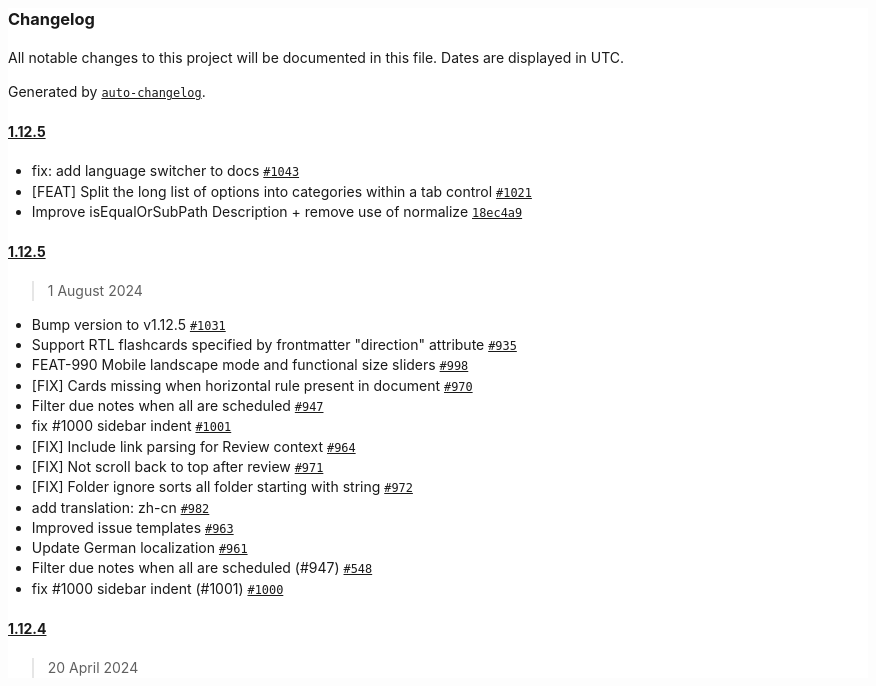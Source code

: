 ### Changelog

All notable changes to this project will be documented in this file. Dates are displayed in UTC.

Generated by [`auto-changelog`](https://github.com/CookPete/auto-changelog).

#### [1.12.5](https://github.com/4Source/obsidian-spaced-repetition/compare/1.12.5...1.12.5)

-   fix: add language switcher to docs [`#1043`](https://github.com/4Source/obsidian-spaced-repetition/pull/1043)
-   [FEAT] Split the long list of options into categories within a tab control [`#1021`](https://github.com/4Source/obsidian-spaced-repetition/pull/1021)
-   Improve isEqualOrSubPath Description + remove use of normalize [`18ec4a9`](https://github.com/4Source/obsidian-spaced-repetition/commit/18ec4a99c1e3ec561b25ee606d350adef03e6e8d)

#### [1.12.5](https://github.com/4Source/obsidian-spaced-repetition/compare/1.12.4...1.12.5)

> 1 August 2024

-   Bump version to v1.12.5 [`#1031`](https://github.com/4Source/obsidian-spaced-repetition/pull/1031)
-   Support RTL flashcards specified by frontmatter "direction" attribute [`#935`](https://github.com/4Source/obsidian-spaced-repetition/pull/935)
-   FEAT-990 Mobile landscape mode and functional size sliders [`#998`](https://github.com/4Source/obsidian-spaced-repetition/pull/998)
-   [FIX] Cards missing when horizontal rule present in document [`#970`](https://github.com/4Source/obsidian-spaced-repetition/pull/970)
-   Filter due notes when all are scheduled [`#947`](https://github.com/4Source/obsidian-spaced-repetition/pull/947)
-   fix #1000 sidebar indent [`#1001`](https://github.com/4Source/obsidian-spaced-repetition/pull/1001)
-   [FIX] Include link parsing for Review context [`#964`](https://github.com/4Source/obsidian-spaced-repetition/pull/964)
-   [FIX] Not scroll back to top after review [`#971`](https://github.com/4Source/obsidian-spaced-repetition/pull/971)
-   [FIX] Folder ignore sorts all folder starting with string [`#972`](https://github.com/4Source/obsidian-spaced-repetition/pull/972)
-   add translation: zh-cn [`#982`](https://github.com/4Source/obsidian-spaced-repetition/pull/982)
-   Improved issue templates [`#963`](https://github.com/4Source/obsidian-spaced-repetition/pull/963)
-   Update German localization [`#961`](https://github.com/4Source/obsidian-spaced-repetition/pull/961)
-   Filter due notes when all are scheduled (#947) [`#548`](https://github.com/st3v3nmw/obsidian-spaced-repetition/issues/548)
-   fix #1000 sidebar indent (#1001) [`#1000`](https://github.com/4Source/obsidian-spaced-repetition/issues/1000)

#### [1.12.4](https://github.com/4Source/obsidian-spaced-repetition/compare/1.12.3...1.12.4)

> 20 April 2024
